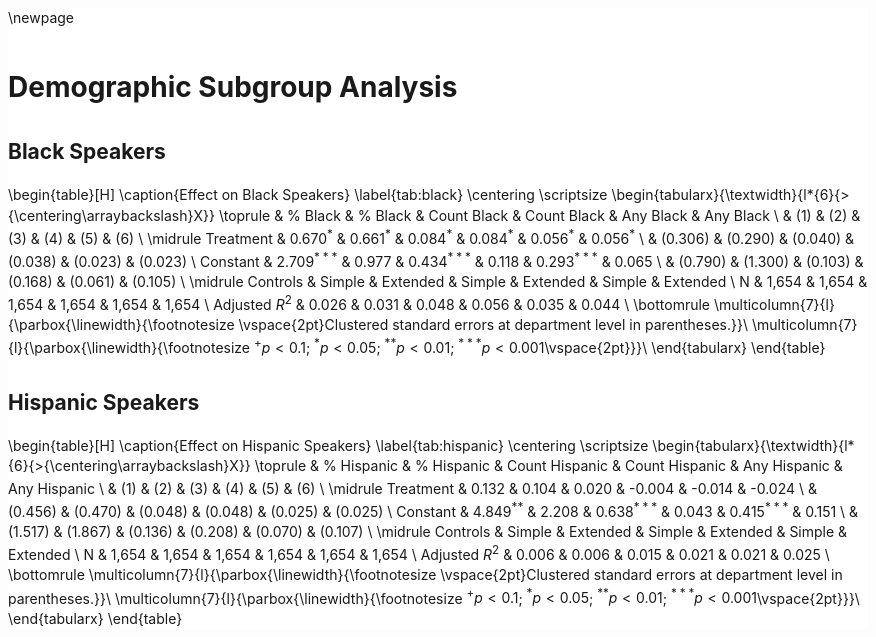 \newpage

# Demographic Subgroup Analysis

## Black Speakers

\begin{table}[H]
\caption{Effect on Black Speakers}
\label{tab:black}
\centering
\scriptsize
\begin{tabularx}{\textwidth}{l*{6}{>{\centering\arraybackslash}X}}
\toprule
 & \% Black & \% Black & Count Black & Count Black & Any Black & Any Black \\
 &  (1) & (2) & (3) & (4) & (5) & (6)  \\
\midrule
Treatment  &  0.670$^{*}$ & 0.661$^{*}$ & 0.084$^{*}$ & 0.084$^{*}$ & 0.056$^{*}$ & 0.056$^{*}$  \\
 &  (0.306) & (0.290) & (0.040) & (0.038) & (0.023) & (0.023)  \\
Constant  &  2.709$^{***}$ & 0.977$^{}$ & 0.434$^{***}$ & 0.118$^{}$ & 0.293$^{***}$ & 0.065$^{}$  \\
 &  (0.790) & (1.300) & (0.103) & (0.168) & (0.061) & (0.105)  \\
\midrule
Controls &  Simple & Extended & Simple & Extended & Simple & Extended  \\
N &  1,654 & 1,654 & 1,654 & 1,654 & 1,654 & 1,654  \\
Adjusted $R^2$ &  0.026 & 0.031 & 0.048 & 0.056 & 0.035 & 0.044  \\
\bottomrule
\multicolumn{7}{l}{\parbox{\linewidth}{\footnotesize \vspace{2pt}Clustered standard errors at department level in parentheses.}}\\
\multicolumn{7}{l}{\parbox{\linewidth}{\footnotesize $^{+}p<0.1$; $^{*}p<0.05$; $^{**}p<0.01$; $^{***}p<0.001$\vspace{2pt}}}\\
\end{tabularx}
\end{table}

## Hispanic Speakers

\begin{table}[H]
\caption{Effect on Hispanic Speakers}
\label{tab:hispanic}
\centering
\scriptsize
\begin{tabularx}{\textwidth}{l*{6}{>{\centering\arraybackslash}X}}
\toprule
 & \% Hispanic & \% Hispanic & Count Hispanic & Count Hispanic & Any Hispanic & Any Hispanic \\
 &  (1) & (2) & (3) & (4) & (5) & (6)  \\
\midrule
Treatment  &  0.132$^{}$ & 0.104$^{}$ & 0.020$^{}$ & -0.004$^{}$ & -0.014$^{}$ & -0.024$^{}$  \\
 &  (0.456) & (0.470) & (0.048) & (0.048) & (0.025) & (0.025)  \\
Constant  &  4.849$^{**}$ & 2.208$^{}$ & 0.638$^{***}$ & 0.043$^{}$ & 0.415$^{***}$ & 0.151$^{}$  \\
 &  (1.517) & (1.867) & (0.136) & (0.208) & (0.070) & (0.107)  \\
\midrule
Controls &  Simple & Extended & Simple & Extended & Simple & Extended  \\
N &  1,654 & 1,654 & 1,654 & 1,654 & 1,654 & 1,654  \\
Adjusted $R^2$ &  0.006 & 0.006 & 0.015 & 0.021 & 0.021 & 0.025  \\
\bottomrule
\multicolumn{7}{l}{\parbox{\linewidth}{\footnotesize \vspace{2pt}Clustered standard errors at department level in parentheses.}}\\
\multicolumn{7}{l}{\parbox{\linewidth}{\footnotesize $^{+}p<0.1$; $^{*}p<0.05$; $^{**}p<0.01$; $^{***}p<0.001$\vspace{2pt}}}\\
\end{tabularx}
\end{table}
